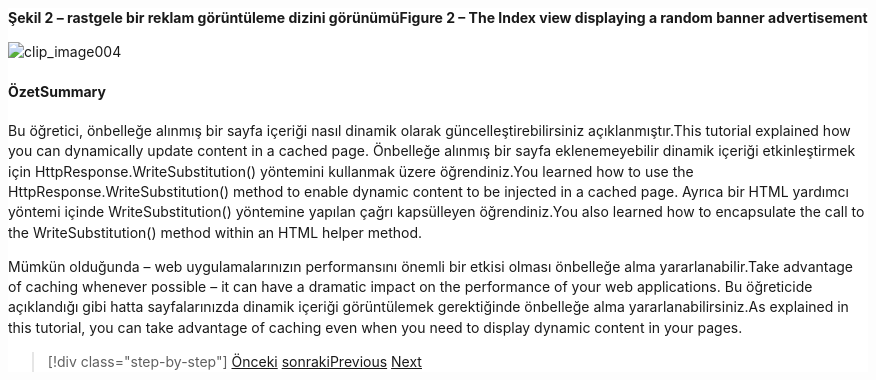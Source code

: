<span data-ttu-id="f1f30-161">**Şekil 2 – rastgele bir reklam görüntüleme dizini görünümü**</span><span class="sxs-lookup"><span data-stu-id="f1f30-161">**Figure 2 – The Index view displaying a random banner advertisement**</span></span>

![clip_image004](adding-dynamic-content-to-a-cached-page-vb/_static/image2.jpg)

#### <a name="summary"></a><span data-ttu-id="f1f30-163">Özet</span><span class="sxs-lookup"><span data-stu-id="f1f30-163">Summary</span></span>

<span data-ttu-id="f1f30-164">Bu öğretici, önbelleğe alınmış bir sayfa içeriği nasıl dinamik olarak güncelleştirebilirsiniz açıklanmıştır.</span><span class="sxs-lookup"><span data-stu-id="f1f30-164">This tutorial explained how you can dynamically update content in a cached page.</span></span> <span data-ttu-id="f1f30-165">Önbelleğe alınmış bir sayfa eklenemeyebilir dinamik içeriği etkinleştirmek için HttpResponse.WriteSubstitution() yöntemini kullanmak üzere öğrendiniz.</span><span class="sxs-lookup"><span data-stu-id="f1f30-165">You learned how to use the HttpResponse.WriteSubstitution() method to enable dynamic content to be injected in a cached page.</span></span> <span data-ttu-id="f1f30-166">Ayrıca bir HTML yardımcı yöntemi içinde WriteSubstitution() yöntemine yapılan çağrı kapsülleyen öğrendiniz.</span><span class="sxs-lookup"><span data-stu-id="f1f30-166">You also learned how to encapsulate the call to the WriteSubstitution() method within an HTML helper method.</span></span>

<span data-ttu-id="f1f30-167">Mümkün olduğunda – web uygulamalarınızın performansını önemli bir etkisi olması önbelleğe alma yararlanabilir.</span><span class="sxs-lookup"><span data-stu-id="f1f30-167">Take advantage of caching whenever possible – it can have a dramatic impact on the performance of your web applications.</span></span> <span data-ttu-id="f1f30-168">Bu öğreticide açıklandığı gibi hatta sayfalarınızda dinamik içeriği görüntülemek gerektiğinde önbelleğe alma yararlanabilirsiniz.</span><span class="sxs-lookup"><span data-stu-id="f1f30-168">As explained in this tutorial, you can take advantage of caching even when you need to display dynamic content in your pages.</span></span>

>[!div class="step-by-step"]
<span data-ttu-id="f1f30-169">[Önceki](improving-performance-with-output-caching-vb.md)
[sonraki](creating-a-controller-vb.md)</span><span class="sxs-lookup"><span data-stu-id="f1f30-169">[Previous](improving-performance-with-output-caching-vb.md)
[Next](creating-a-controller-vb.md)</span></span>
